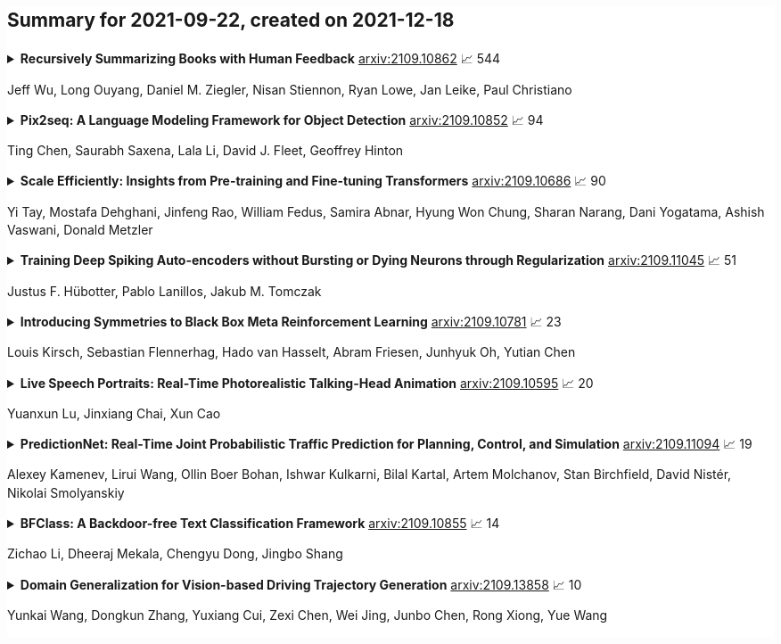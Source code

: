 ## Summary for 2021-09-22, created on 2021-12-18


<details><summary><b>Recursively Summarizing Books with Human Feedback</b>
<a href="https://arxiv.org/abs/2109.10862">arxiv:2109.10862</a>
&#x1F4C8; 544 <br>
<p>Jeff Wu, Long Ouyang, Daniel M. Ziegler, Nisan Stiennon, Ryan Lowe, Jan Leike, Paul Christiano</p></summary></details>

<details><summary><b>Pix2seq: A Language Modeling Framework for Object Detection</b>
<a href="https://arxiv.org/abs/2109.10852">arxiv:2109.10852</a>
&#x1F4C8; 94 <br>
<p>Ting Chen, Saurabh Saxena, Lala Li, David J. Fleet, Geoffrey Hinton</p></summary></details>

<details><summary><b>Scale Efficiently: Insights from Pre-training and Fine-tuning Transformers</b>
<a href="https://arxiv.org/abs/2109.10686">arxiv:2109.10686</a>
&#x1F4C8; 90 <br>
<p>Yi Tay, Mostafa Dehghani, Jinfeng Rao, William Fedus, Samira Abnar, Hyung Won Chung, Sharan Narang, Dani Yogatama, Ashish Vaswani, Donald Metzler</p></summary></details>

<details><summary><b>Training Deep Spiking Auto-encoders without Bursting or Dying Neurons through Regularization</b>
<a href="https://arxiv.org/abs/2109.11045">arxiv:2109.11045</a>
&#x1F4C8; 51 <br>
<p>Justus F. Hübotter, Pablo Lanillos, Jakub M. Tomczak</p></summary></details>

<details><summary><b>Introducing Symmetries to Black Box Meta Reinforcement Learning</b>
<a href="https://arxiv.org/abs/2109.10781">arxiv:2109.10781</a>
&#x1F4C8; 23 <br>
<p>Louis Kirsch, Sebastian Flennerhag, Hado van Hasselt, Abram Friesen, Junhyuk Oh, Yutian Chen</p></summary></details>

<details><summary><b>Live Speech Portraits: Real-Time Photorealistic Talking-Head Animation</b>
<a href="https://arxiv.org/abs/2109.10595">arxiv:2109.10595</a>
&#x1F4C8; 20 <br>
<p>Yuanxun Lu, Jinxiang Chai, Xun Cao</p></summary></details>

<details><summary><b>PredictionNet: Real-Time Joint Probabilistic Traffic Prediction for Planning, Control, and Simulation</b>
<a href="https://arxiv.org/abs/2109.11094">arxiv:2109.11094</a>
&#x1F4C8; 19 <br>
<p>Alexey Kamenev, Lirui Wang, Ollin Boer Bohan, Ishwar Kulkarni, Bilal Kartal, Artem Molchanov, Stan Birchfield, David Nistér, Nikolai Smolyanskiy</p></summary></details>

<details><summary><b>BFClass: A Backdoor-free Text Classification Framework</b>
<a href="https://arxiv.org/abs/2109.10855">arxiv:2109.10855</a>
&#x1F4C8; 14 <br>
<p>Zichao Li, Dheeraj Mekala, Chengyu Dong, Jingbo Shang</p></summary></details>

<details><summary><b>Domain Generalization for Vision-based Driving Trajectory Generation</b>
<a href="https://arxiv.org/abs/2109.13858">arxiv:2109.13858</a>
&#x1F4C8; 10 <br>
<p>Yunkai Wang, Dongkun Zhang, Yuxiang Cui, Zexi Chen, Wei Jing, Junbo Chen, Rong Xiong, Yue Wang</p></summary></details>
